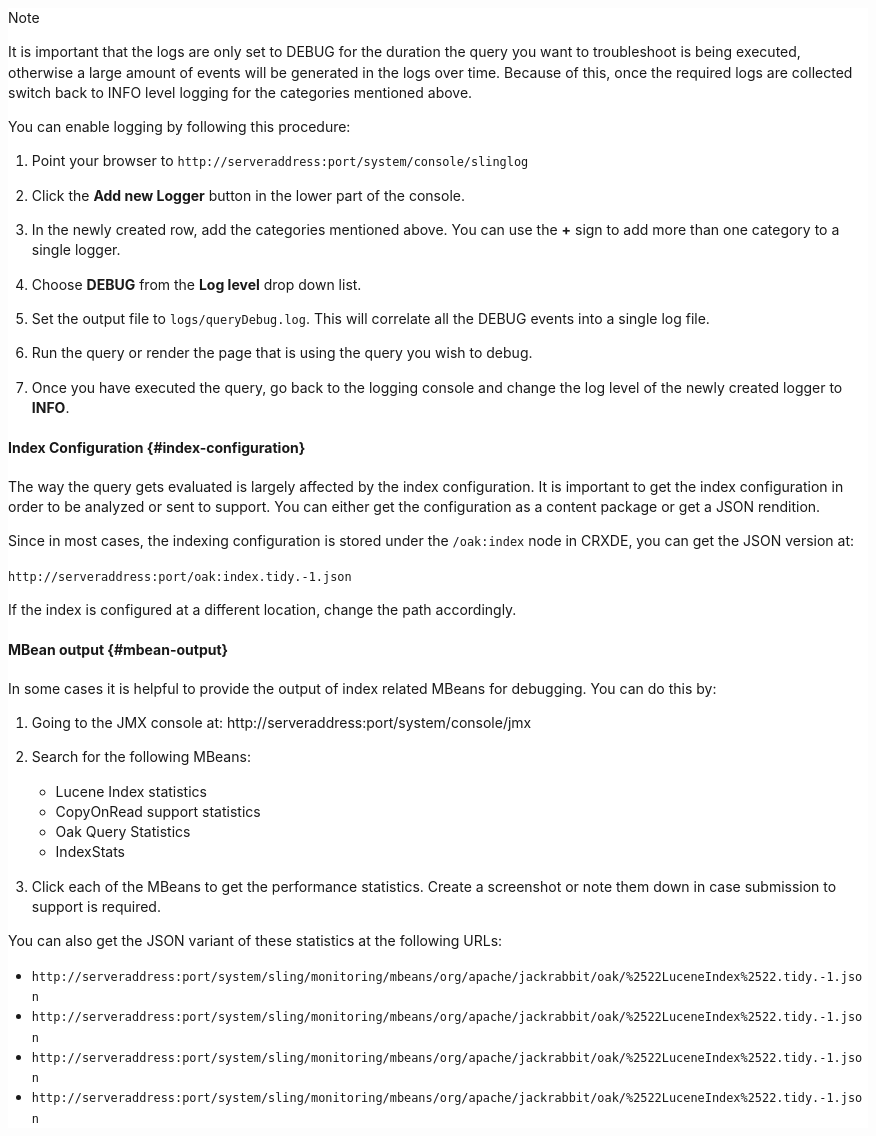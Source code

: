 >[!NOTE]
>
>It is important that the logs are only set to DEBUG for the duration the query you want to troubleshoot is being executed, otherwise a large amount of events will be generated in the logs over time. Because of this, once the required logs are collected switch back to INFO level logging for the categories mentioned above.

You can enable logging by following this procedure:

1. Point your browser to `http://serveraddress:port/system/console/slinglog`
1. Click the **Add new Logger** button in the lower part of the console.  

1. In the newly created row, add the categories mentioned above. You can use the **+** sign to add more than one category to a single logger.  

1. Choose **DEBUG** from the **Log level** drop down list.  

1. Set the output file to `logs/queryDebug.log`. This will correlate all the DEBUG events into a single log file.  

1. Run the query or render the page that is using the query you wish to debug.  

1. Once you have executed the query, go back to the logging console and change the log level of the newly created logger to **INFO**.

#### Index Configuration {#index-configuration}

The way the query gets evaluated is largely affected by the index configuration. It is important to get the index configuration in order to be analyzed or sent to support. You can either get the configuration as a content package or get a JSON rendition.

Since in most cases, the indexing configuration is stored under the `/oak:index` node in CRXDE, you can get the JSON version at:

`http://serveraddress:port/oak:index.tidy.-1.json`

If the index is configured at a different location, change the path accordingly.

#### MBean output {#mbean-output}

In some cases it is helpful to provide the output of index related MBeans for debugging. You can do this by:

1. Going to the JMX console at: http://serveraddress:port/system/console/jmx  

1. Search for the following MBeans:

    * Lucene Index statistics
    * CopyOnRead support statistics
    * Oak Query Statistics
    * IndexStats

1. Click each of the MBeans to get the performance statistics. Create a screenshot or note them down in case submission to support is required.

You can also get the JSON variant of these statistics at the following URLs:

* `http://serveraddress:port/system/sling/monitoring/mbeans/org/apache/jackrabbit/oak/%2522LuceneIndex%2522.tidy.-1.json`
* `http://serveraddress:port/system/sling/monitoring/mbeans/org/apache/jackrabbit/oak/%2522LuceneIndex%2522.tidy.-1.json`
* `http://serveraddress:port/system/sling/monitoring/mbeans/org/apache/jackrabbit/oak/%2522LuceneIndex%2522.tidy.-1.json`
* `http://serveraddress:port/system/sling/monitoring/mbeans/org/apache/jackrabbit/oak/%2522LuceneIndex%2522.tidy.-1.json`
